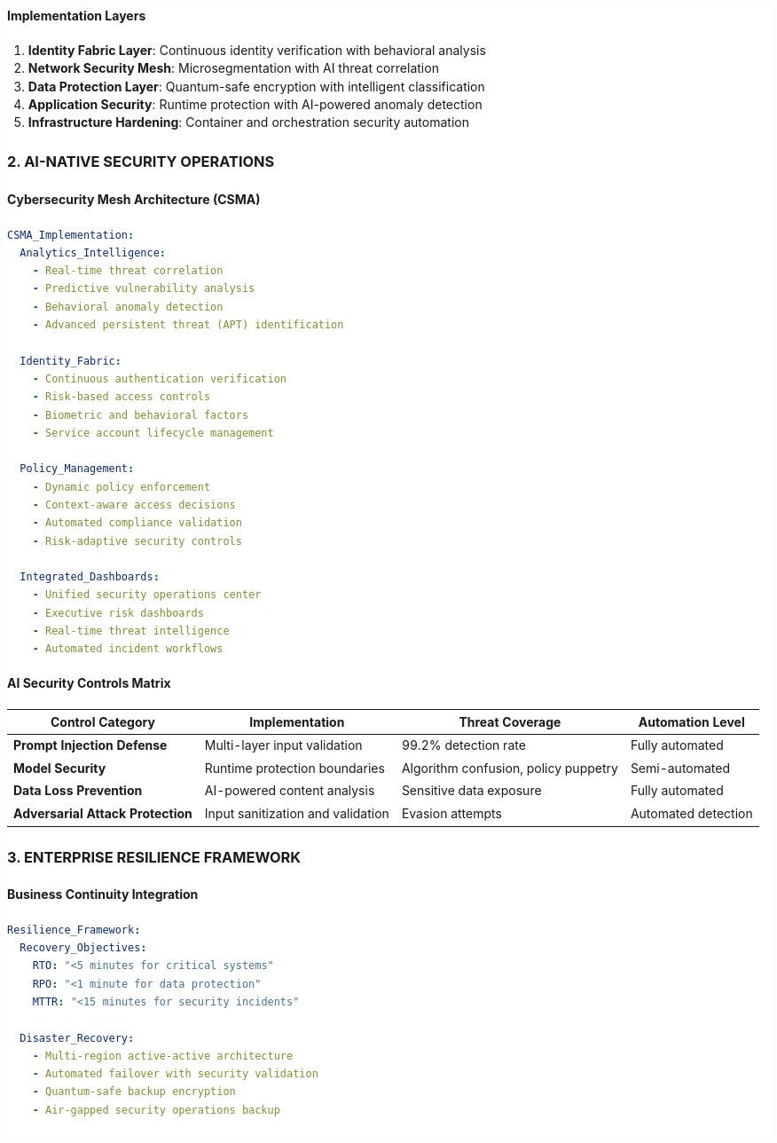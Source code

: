#### Implementation Layers
1. **Identity Fabric Layer**: Continuous identity verification with behavioral analysis
2. **Network Security Mesh**: Microsegmentation with AI threat correlation
3. **Data Protection Layer**: Quantum-safe encryption with intelligent classification
4. **Application Security**: Runtime protection with AI-powered anomaly detection
5. **Infrastructure Hardening**: Container and orchestration security automation

### 2. **AI-NATIVE SECURITY OPERATIONS**

#### Cybersecurity Mesh Architecture (CSMA)
```yaml
CSMA_Implementation:
  Analytics_Intelligence:
    - Real-time threat correlation
    - Predictive vulnerability analysis
    - Behavioral anomaly detection
    - Advanced persistent threat (APT) identification
    
  Identity_Fabric:
    - Continuous authentication verification
    - Risk-based access controls
    - Biometric and behavioral factors
    - Service account lifecycle management
    
  Policy_Management:
    - Dynamic policy enforcement
    - Context-aware access decisions
    - Automated compliance validation
    - Risk-adaptive security controls
    
  Integrated_Dashboards:
    - Unified security operations center
    - Executive risk dashboards
    - Real-time threat intelligence
    - Automated incident workflows
```

#### AI Security Controls Matrix
| Control Category | Implementation | Threat Coverage | Automation Level |
|------------------|----------------|-----------------|-----------------|
| **Prompt Injection Defense** | Multi-layer input validation | 99.2% detection rate | Fully automated |
| **Model Security** | Runtime protection boundaries | Algorithm confusion, policy puppetry | Semi-automated |
| **Data Loss Prevention** | AI-powered content analysis | Sensitive data exposure | Fully automated |
| **Adversarial Attack Protection** | Input sanitization and validation | Evasion attempts | Automated detection |

### 3. **ENTERPRISE RESILIENCE FRAMEWORK**

#### Business Continuity Integration
```yaml
Resilience_Framework:
  Recovery_Objectives:
    RTO: "<5 minutes for critical systems"
    RPO: "<1 minute for data protection"
    MTTR: "<15 minutes for security incidents"
    
  Disaster_Recovery:
    - Multi-region active-active architecture
    - Automated failover with security validation
    - Quantum-safe backup encryption
    - Air-gapped security operations backup
    
```
